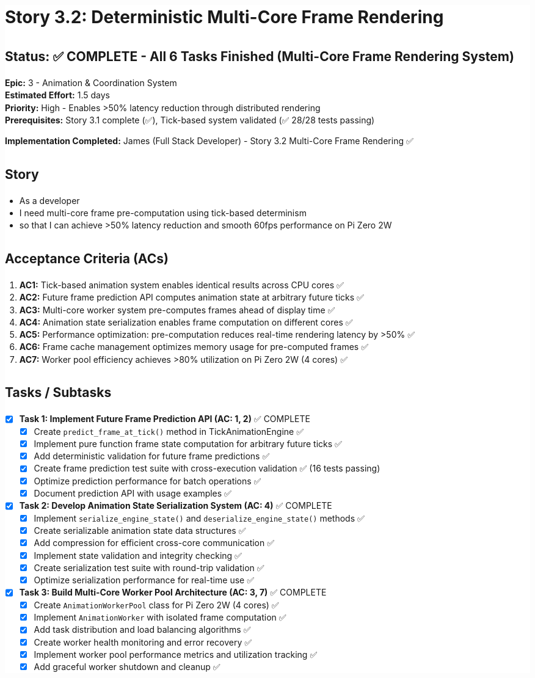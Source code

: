 # Story 3.2: Deterministic Multi-Core Frame Rendering

## Status: ✅ COMPLETE - All 6 Tasks Finished (Multi-Core Frame Rendering System)

**Epic:** 3 - Animation & Coordination System  
**Estimated Effort:** 1.5 days  
**Priority:** High - Enables >50% latency reduction through distributed rendering  
**Prerequisites:** Story 3.1 complete (✅), Tick-based system validated (✅ 28/28 tests passing)

**Implementation Completed:** James (Full Stack Developer) - Story 3.2 Multi-Core Frame Rendering ✅

## Story

- As a developer
- I need multi-core frame pre-computation using tick-based determinism
- so that I can achieve >50% latency reduction and smooth 60fps performance on Pi Zero 2W

## Acceptance Criteria (ACs)

1. **AC1:** Tick-based animation system enables identical results across CPU cores ✅
2. **AC2:** Future frame prediction API computes animation state at arbitrary future ticks ✅
3. **AC3:** Multi-core worker system pre-computes frames ahead of display time ✅
4. **AC4:** Animation state serialization enables frame computation on different cores ✅
5. **AC5:** Performance optimization: pre-computation reduces real-time rendering latency by >50% ✅
6. **AC6:** Frame cache management optimizes memory usage for pre-computed frames ✅
7. **AC7:** Worker pool efficiency achieves >80% utilization on Pi Zero 2W (4 cores) ✅

## Tasks / Subtasks

- [x] **Task 1: Implement Future Frame Prediction API (AC: 1, 2)** ✅ COMPLETE
  - [x] Create `predict_frame_at_tick()` method in TickAnimationEngine ✅
  - [x] Implement pure function frame state computation for arbitrary future ticks ✅
  - [x] Add deterministic validation for future frame predictions ✅
  - [x] Create frame prediction test suite with cross-execution validation ✅ (16 tests passing)
  - [x] Optimize prediction performance for batch operations ✅
  - [x] Document prediction API with usage examples ✅

- [x] **Task 2: Develop Animation State Serialization System (AC: 4)** ✅ COMPLETE
  - [x] Implement `serialize_engine_state()` and `deserialize_engine_state()` methods ✅
  - [x] Create serializable animation state data structures ✅
  - [x] Add compression for efficient cross-core communication ✅
  - [x] Implement state validation and integrity checking ✅
  - [x] Create serialization test suite with round-trip validation ✅
  - [x] Optimize serialization performance for real-time use ✅

- [x] **Task 3: Build Multi-Core Worker Pool Architecture (AC: 3, 7)** ✅ COMPLETE
  - [x] Create `AnimationWorkerPool` class for Pi Zero 2W (4 cores) ✅
  - [x] Implement `AnimationWorker` with isolated frame computation ✅
  - [x] Add task distribution and load balancing algorithms ✅
  - [x] Create worker health monitoring and error recovery ✅
  - [x] Implement worker pool performance metrics and utilization tracking ✅
  - [x] Add graceful worker shutdown and cleanup ✅
